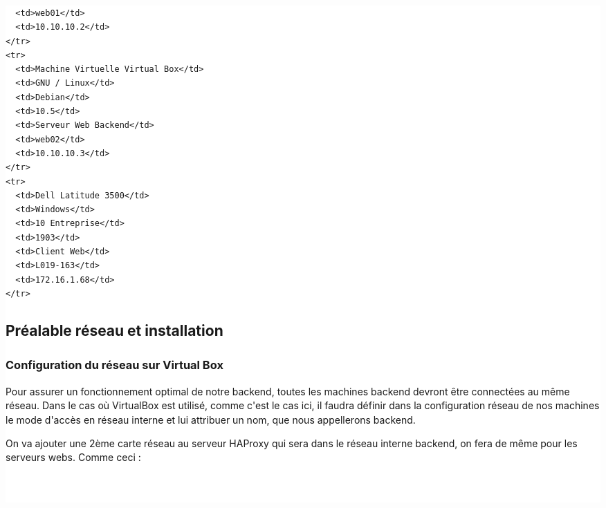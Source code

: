       <td>web01</td>
      <td>10.10.10.2</td>
    </tr>
    <tr>
      <td>Machine Virtuelle Virtual Box</td>
      <td>GNU / Linux</td>
      <td>Debian</td>
      <td>10.5</td>
      <td>Serveur Web Backend</td>
      <td>web02</td>
      <td>10.10.10.3</td>
    </tr>
    <tr>
      <td>Dell Latitude 3500</td>
      <td>Windows</td>
      <td>10 Entreprise</td>
      <td>1903</td>
      <td>Client Web</td>
      <td>L019-163</td>
      <td>172.16.1.68</td>
    </tr>
  </tbody>
</table>
</div>
<h2>
Préalable réseau et installation
</h2>
<section>
  <h3>
  Configuration du réseau sur Virtual Box
  </h3>
  <p>
  Pour assurer un fonctionnement optimal de notre backend, toutes les machines backend devront être connectées au même réseau. Dans le cas où VirtualBox est utilisé, comme c'est le cas ici, il faudra définir dans la configuration réseau de nos machines le mode d'accès en réseau interne et lui attribuer un nom, que nous appellerons backend.
  </p>
  <p>
  On va ajouter une 2ème carte réseau au serveur HAProxy qui sera dans le réseau interne backend, on fera de même pour les serveurs webs. Comme ceci : 
  </p>
  <br></br>